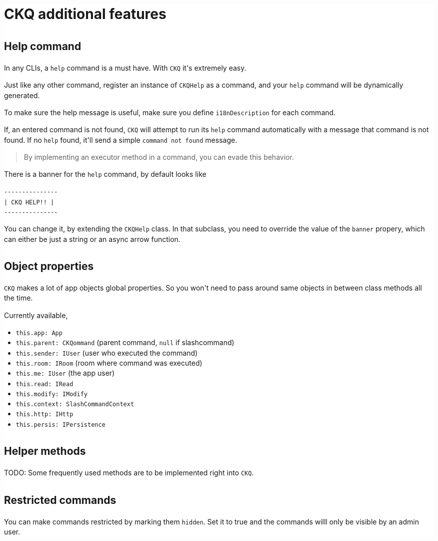 # CKQ additional features

## Help command

In any CLIs, a `help` command is a must have. With `CKQ` it's extremely easy.

Just like any other command, register an instance of `CKQHelp` as a command, and your `help` command will be dynamically generated.

To make sure the help message is useful, make sure you define `i18nDescription` for each command.

If, an entered command is not found, `CKQ` will attempt to run its `help` command automatically with a message that command is not found. If no `help` found, it'll send a simple `command not found` message.

> By implementing an executor method in a command, you can evade this behavior.

There is a banner for the `help` command, by default looks like

```
---------------
| CKQ HELP!! |
---------------
```

You can change it, by extending the `CKQHelp` class. In that subclass, you need to override the value of the `banner` propery, which can either be just a string or an async arrow function.

## Object properties

`CKQ` makes a lot of app objects global properties. So you won't need to pass around same objects in between class methods all the time.

Currently available,

-   `this.app: App`
-   `this.parent: CKQommand` (parent command, `null` if slashcommand)
-   `this.sender: IUser` (user who executed the command)
-   `this.room: IRoom` (room where command was executed)
-   `this.me: IUser` (the app user)
-   `this.read: IRead`
-   `this.modify: IModify`
-   `this.context: SlashCommandContext`
-   `this.http: IHttp`
-   `this.persis: IPersistence`

## Helper methods

TODO: Some frequently used methods are to be implemented right into `CKQ`.

## Restricted commands

You can make commands restricted by marking them `hidden`. Set it to true and the commands willl only be visible by an admin user.
